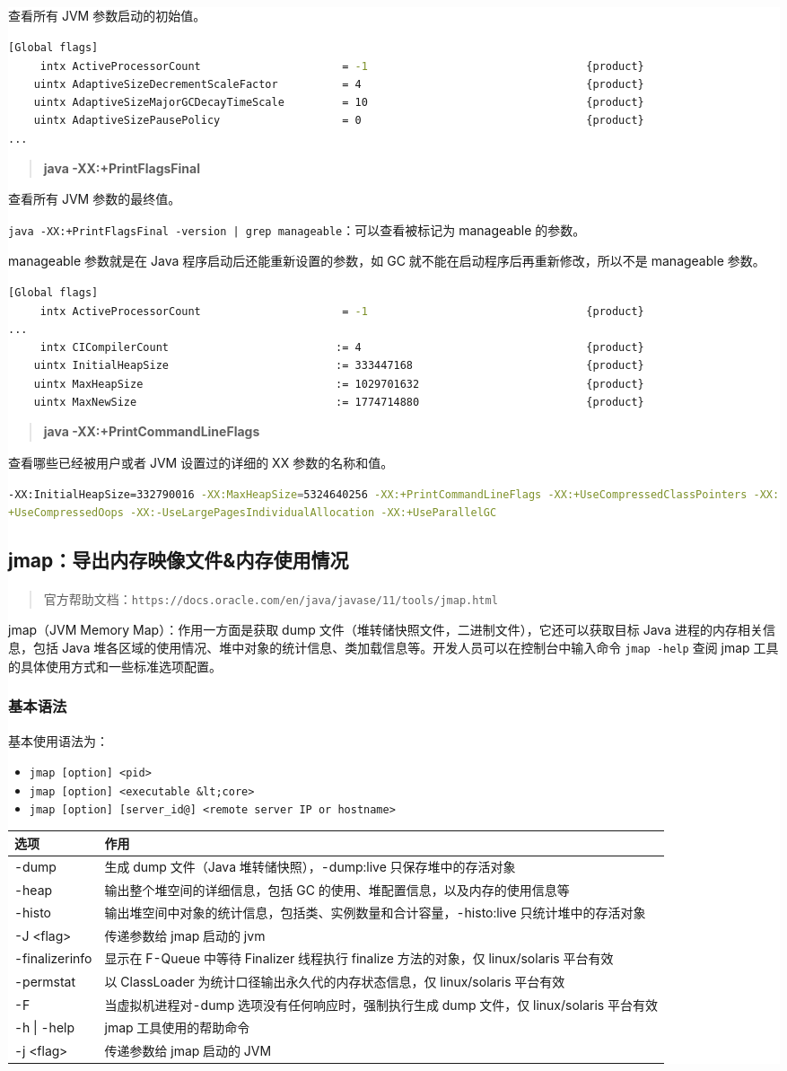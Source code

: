 查看所有 JVM 参数启动的初始值。

```sh
[Global flags]
     intx ActiveProcessorCount                      = -1                                  {product}
    uintx AdaptiveSizeDecrementScaleFactor          = 4                                   {product}
    uintx AdaptiveSizeMajorGCDecayTimeScale         = 10                                  {product}
    uintx AdaptiveSizePausePolicy                   = 0                                   {product}
...
```

> **java -XX:+PrintFlagsFinal**

查看所有 JVM 参数的最终值。

`java -XX:+PrintFlagsFinal -version | grep manageable`：可以查看被标记为 manageable 的参数。

manageable 参数就是在 Java 程序启动后还能重新设置的参数，如 GC 就不能在启动程序后再重新修改，所以不是 manageable 参数。

```sh
[Global flags]
     intx ActiveProcessorCount                      = -1                                  {product}
...
     intx CICompilerCount                          := 4                                   {product}
    uintx InitialHeapSize                          := 333447168                           {product}
    uintx MaxHeapSize                              := 1029701632                          {product}
    uintx MaxNewSize                               := 1774714880                          {product}
```

> **java -XX:+PrintCommandLineFlags**

查看哪些已经被用户或者 JVM 设置过的详细的 XX 参数的名称和值。

```sh
-XX:InitialHeapSize=332790016 -XX:MaxHeapSize=5324640256 -XX:+PrintCommandLineFlags -XX:+UseCompressedClassPointers -XX:+UseCompressedOops -XX:-UseLargePagesIndividualAllocation -XX:+UseParallelGC
```

## jmap：导出内存映像文件&内存使用情况

> 官方帮助文档：`https://docs.oracle.com/en/java/javase/11/tools/jmap.html`

jmap（JVM Memory Map）：作用一方面是获取 dump 文件（堆转储快照文件，二进制文件），它还可以获取目标 Java 进程的内存相关信息，包括 Java 堆各区域的使用情况、堆中对象的统计信息、类加载信息等。开发人员可以在控制台中输入命令 `jmap -help` 查阅 jmap 工具的具体使用方式和一些标准选项配置。

### 基本语法

基本使用语法为：

- `jmap [option] <pid>`
- `jmap [option] <executable &lt;core>`
- `jmap [option] [server_id@] <remote server IP or hostname>`

| 选项            | 作用                                                                                      |
| :-------------- | :---------------------------------------------------------------------------------------- |
| -dump           | 生成 dump 文件（Java 堆转储快照），-dump:live 只保存堆中的存活对象                        |
| -heap           | 输出整个堆空间的详细信息，包括 GC 的使用、堆配置信息，以及内存的使用信息等                |
| -histo          | 输出堆空间中对象的统计信息，包括类、实例数量和合计容量，-histo:live 只统计堆中的存活对象  |
| -J &lt;flag&gt; | 传递参数给 jmap 启动的 jvm                                                                |
| -finalizerinfo  | 显示在 F-Queue 中等待 Finalizer 线程执行 finalize 方法的对象，仅 linux/solaris 平台有效   |
| -permstat       | 以 ClassLoader 为统计口径输出永久代的内存状态信息，仅 linux/solaris 平台有效              |
| -F              | 当虚拟机进程对-dump 选项没有任何响应时，强制执行生成 dump 文件，仅 linux/solaris 平台有效 |
| -h \| -help     | jmap 工具使用的帮助命令                                                                   |
| -j &lt;flag>    | 传递参数给 jmap 启动的 JVM                                                                |